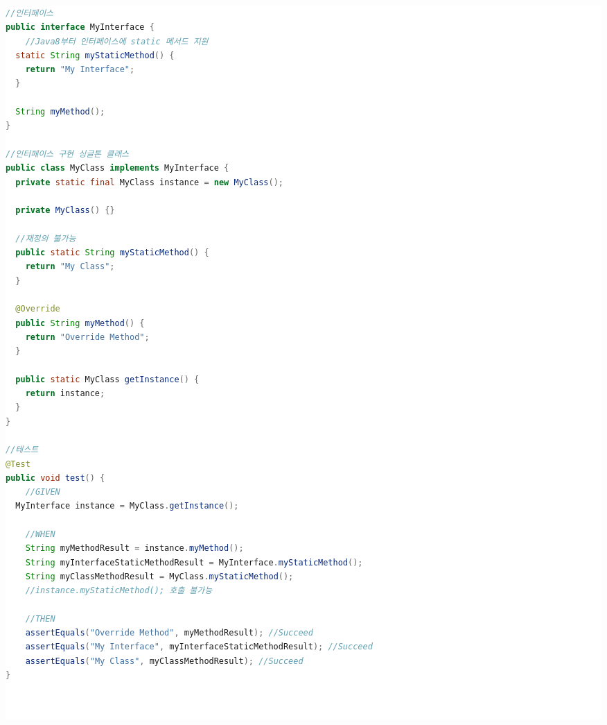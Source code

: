 ```java
//인터페이스
public interface MyInterface {
	//Java8부터 인터페이스에 static 메서드 지원
  static String myStaticMethod() {
    return "My Interface";
  }

  String myMethod();
}

//인터페이스 구현 싱글톤 클래스
public class MyClass implements MyInterface {
  private static final MyClass instance = new MyClass();

  private MyClass() {}

  //재정의 불가능
  public static String myStaticMethod() {
    return "My Class";
  }

  @Override
  public String myMethod() {
    return "Override Method";
  }

  public static MyClass getInstance() {
    return instance;
  }
}

//테스트
@Test
public void test() {
	//GIVEN
  MyInterface instance = MyClass.getInstance();
	
	//WHEN
	String myMethodResult = instance.myMethod();
	String myInterfaceStaticMethodResult = MyInterface.myStaticMethod();
	String myClassMethodResult = MyClass.myStaticMethod();
	//instance.myStaticMethod(); 호출 불가능

	//THEN
	assertEquals("Override Method", myMethodResult); //Succeed
	assertEquals("My Interface", myInterfaceStaticMethodResult); //Succeed
	assertEquals("My Class", myClassMethodResult); //Succeed
}
```

<br/><br/>
